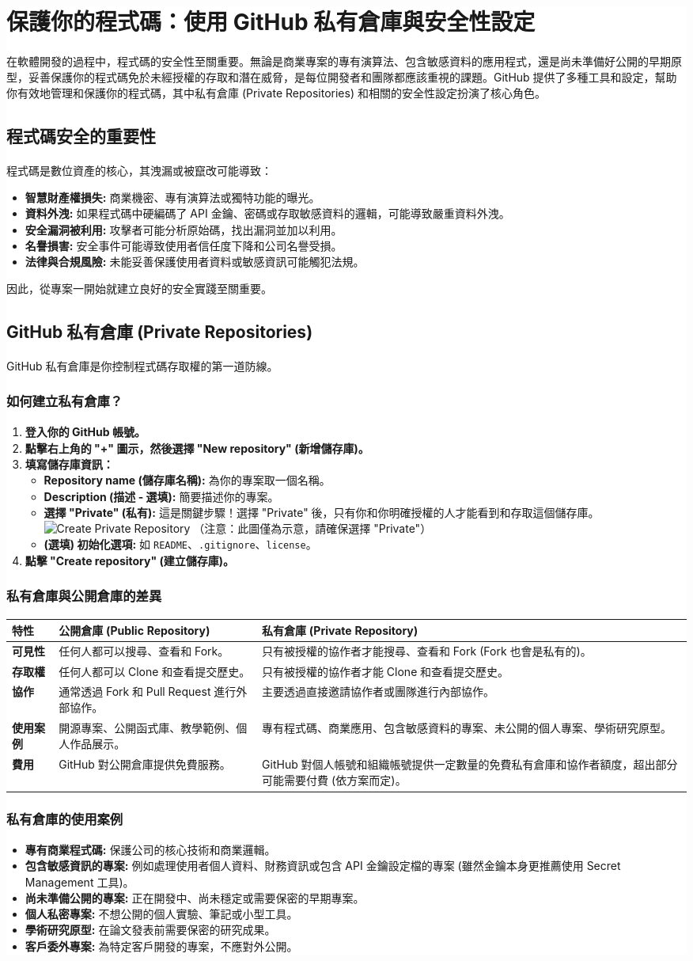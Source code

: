 # 保護你的程式碼：使用 GitHub 私有倉庫與安全性設定

在軟體開發的過程中，程式碼的安全性至關重要。無論是商業專案的專有演算法、包含敏感資料的應用程式，還是尚未準備好公開的早期原型，妥善保護你的程式碼免於未經授權的存取和潛在威脅，是每位開發者和團隊都應該重視的課題。GitHub 提供了多種工具和設定，幫助你有效地管理和保護你的程式碼，其中私有倉庫 (Private Repositories) 和相關的安全性設定扮演了核心角色。

## 程式碼安全的重要性

程式碼是數位資產的核心，其洩漏或被竄改可能導致：

*   **智慧財產權損失:** 商業機密、專有演算法或獨特功能的曝光。
*   **資料外洩:** 如果程式碼中硬編碼了 API 金鑰、密碼或存取敏感資料的邏輯，可能導致嚴重資料外洩。
*   **安全漏洞被利用:** 攻擊者可能分析原始碼，找出漏洞並加以利用。
*   **名譽損害:** 安全事件可能導致使用者信任度下降和公司名譽受損。
*   **法律與合規風險:** 未能妥善保護使用者資料或敏感資訊可能觸犯法規。

因此，從專案一開始就建立良好的安全實踐至關重要。

## GitHub 私有倉庫 (Private Repositories)

GitHub 私有倉庫是你控制程式碼存取權的第一道防線。

### 如何建立私有倉庫？

1.  **登入你的 GitHub 帳號。**
2.  **點擊右上角的 "+" 圖示，然後選擇 "New repository" (新增儲存庫)。**
3.  **填寫儲存庫資訊：**
    *   **Repository name (儲存庫名稱):** 為你的專案取一個名稱。
    *   **Description (描述 - 選填):** 簡要描述你的專案。
    *   **選擇 "Private" (私有):** 這是關鍵步驟！選擇 "Private" 後，只有你和你明確授權的人才能看到和存取這個儲存庫。
        ![Create Private Repository](https://docs.github.com/assets/cb-12206/images/help/repository/create-repository-name.png) （注意：此圖僅為示意，請確保選擇 "Private"）
    *   **(選填) 初始化選項:** 如 `README`、`.gitignore`、`license`。
4.  **點擊 "Create repository" (建立儲存庫)。**

### 私有倉庫與公開倉庫的差異

| 特性         | 公開倉庫 (Public Repository)                                  | 私有倉庫 (Private Repository)                                   |
| :----------- | :------------------------------------------------------------ | :------------------------------------------------------------- |
| **可見性**   | 任何人都可以搜尋、查看和 Fork。                                   | 只有被授權的協作者才能搜尋、查看和 Fork (Fork 也會是私有的)。        |
| **存取權**   | 任何人都可以 Clone 和查看提交歷史。                               | 只有被授權的協作者才能 Clone 和查看提交歷史。                       |
| **協作**     | 通常透過 Fork 和 Pull Request 進行外部協作。                      | 主要透過直接邀請協作者或團隊進行內部協作。                          |
| **使用案例** | 開源專案、公開函式庫、教學範例、個人作品展示。                      | 專有程式碼、商業應用、包含敏感資料的專案、未公開的個人專案、學術研究原型。 |
| **費用**     | GitHub 對公開倉庫提供免費服務。                                 | GitHub 對個人帳號和組織帳號提供一定數量的免費私有倉庫和協作者額度，超出部分可能需要付費 (依方案而定)。 |

### 私有倉庫的使用案例

*   **專有商業程式碼:** 保護公司的核心技術和商業邏輯。
*   **包含敏感資訊的專案:** 例如處理使用者個人資料、財務資訊或包含 API 金鑰設定檔的專案 (雖然金鑰本身更推薦使用 Secret Management 工具)。
*   **尚未準備公開的專案:** 正在開發中、尚未穩定或需要保密的早期專案。
*   **個人私密專案:** 不想公開的個人實驗、筆記或小型工具。
*   **學術研究原型:** 在論文發表前需要保密的研究成果。
*   **客戶委外專案:** 為特定客戶開發的專案，不應對外公開。
